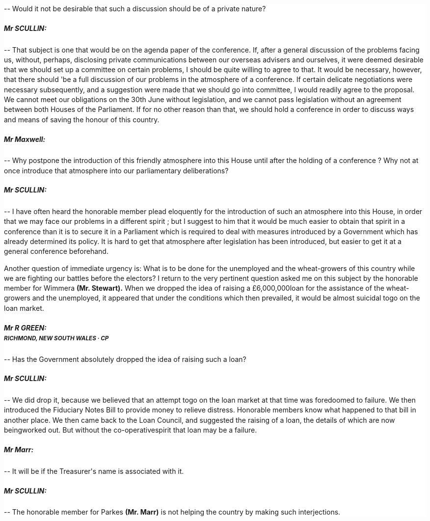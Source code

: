 -- Would it not be desirable that such a discussion should be of a private nature? 

##### Mr SCULLIN:

-- That subject is one that would be on the agenda paper of the conference. If, after a general discussion of the problems facing us, without, perhaps, disclosing private communications between our overseas advisers and ourselves, it were deemed desirable that we should set up a committee on certain problems, I should be quite willing to agree to that. It would be necessary, however, that there should 'be a full discussion of our problems in the atmosphere of a  conference. If certain delicate negotiations were necessary subsequently, and a suggestion were made that we should go into committee, I would readily agree to the proposal. We cannot meet our obligations on the 30th June without legislation, and we cannot pass legislation without an agreement between both Houses of the Parliament. If for no other reason than that, we should hold a conference in order to discuss ways and means of saving the honour of this country. 

##### Mr Maxwell:

--  Why postpone the introduction of this friendly atmosphere into this House until after the holding of a conference ? Why not at once introduce that atmosphere into our parliamentary deliberations? 

##### Mr SCULLIN:

-- I have often heard the honorable member plead eloquently for the introduction of such an atmosphere into this House, in order that we may face our problems in a different spirit ; but I suggest to him that it would be much easier to obtain that spirit in a conference than it is to secure it in a Parliament which is required to deal with measures introduced by a Government which has already determined its policy. It is hard to get that atmosphere after legislation has been introduced, but easier to get it at a general conference beforehand. 

Another question of immediate urgency is: What is to be done for the unemployed and the wheat-growers of this country while we are fighting our battles before the electors? I return to the very pertinent question asked me on this subject by the honorable member for Wimmera  **(Mr. Stewart).**  When we dropped the idea of raising a £6,000,000loan for the assistance of the wheat-growers and the unemployed, it appeared that under the conditions which then prevailed, it would be almost suicidal togo on the loan market. 

##### Mr R GREEN:<br><small class="text-muted">RICHMOND, NEW SOUTH WALES &middot; CP</small>

--  Has the Government absolutely dropped the idea of raising such a loan? 

##### Mr SCULLIN:

-- We did drop it, because we believed that an attempt togo on the loan market at that time was foredoomed to failure. We then introduced the Fiduciary Notes Bill to provide money to relieve distress. Honorable members know what happened to that bill in another place. We then came back to the Loan Council, and suggested the raising of a loan, the details of which are now beingworked out. But without  the  co-operativespirit  that  loan may be a failure. 

##### Mr Marr:

-- It  will be if the Treasurer's name is associated with it. 

##### Mr SCULLIN:

-- The honorable member for Parkes  **(Mr. Marr)**  is not helping the country by making such interjections. 
